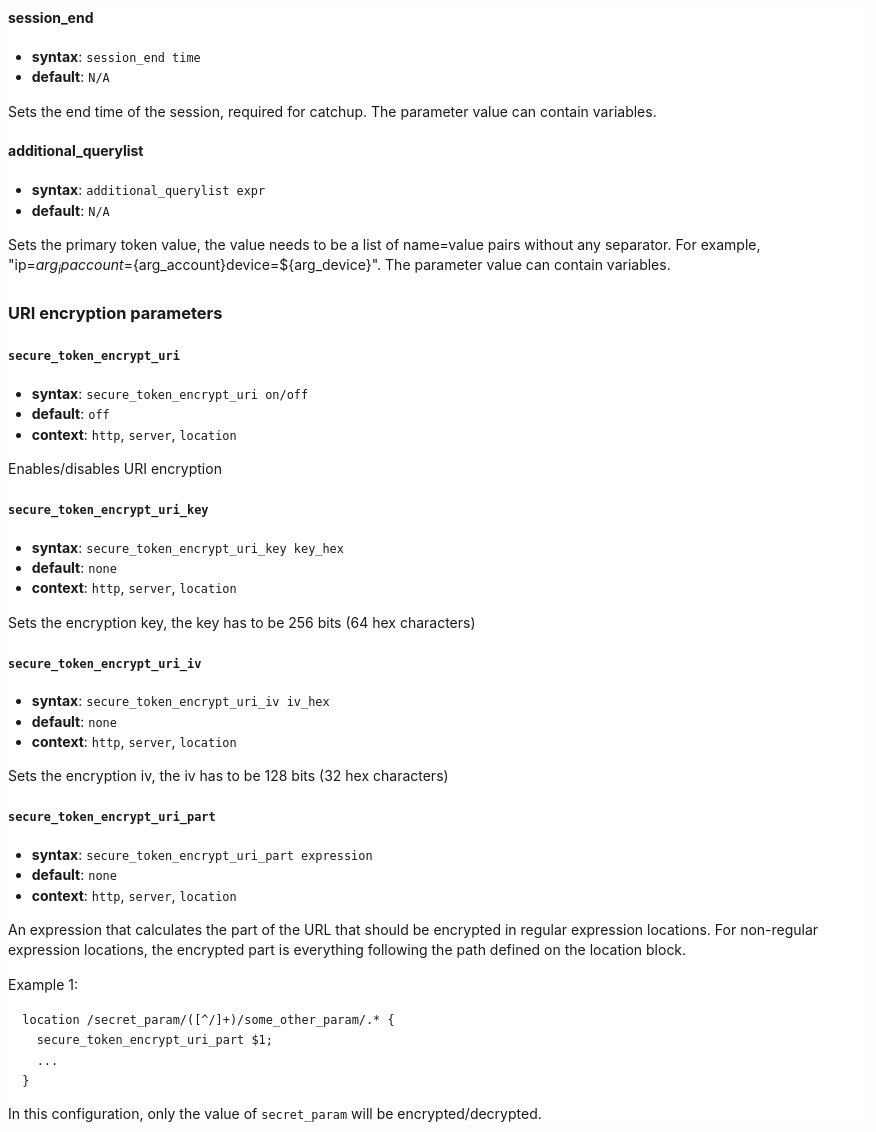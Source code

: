 #### session_end
* **syntax**: `session_end time`
* **default**: `N/A`

Sets the end time of the session, required for catchup. The parameter value can contain variables.

#### additional_querylist
* **syntax**: `additional_querylist expr`
* **default**: `N/A`

Sets the primary token value, the value needs to be a list of name=value pairs without any separator.
For example, "ip=${arg_ip}account=${arg_account}device=${arg_device}".
The parameter value can contain variables.

### URI encryption parameters

#### `secure_token_encrypt_uri`
* **syntax**: `secure_token_encrypt_uri on/off`
* **default**: `off`
* **context**: `http`, `server`, `location`

Enables/disables URI encryption

#### `secure_token_encrypt_uri_key`
* **syntax**: `secure_token_encrypt_uri_key key_hex`
* **default**: `none`
* **context**: `http`, `server`, `location`

Sets the encryption key, the key has to be 256 bits (64 hex characters)

#### `secure_token_encrypt_uri_iv`
* **syntax**: `secure_token_encrypt_uri_iv iv_hex`
* **default**: `none`
* **context**: `http`, `server`, `location`

Sets the encryption iv, the iv has to be 128 bits (32 hex characters)

#### `secure_token_encrypt_uri_part`
* **syntax**: `secure_token_encrypt_uri_part expression`
* **default**: `none`
* **context**: `http`, `server`, `location`

An expression that calculates the part of the URL that should be encrypted in regular expression locations.
For non-regular expression locations, the encrypted part is everything following the path defined on the location block.

Example 1:
```
  location /secret_param/([^/]+)/some_other_param/.* {
  	secure_token_encrypt_uri_part $1;
	...
  }
```
  In this configuration, only the value of `secret_param` will be encrypted/decrypted.

